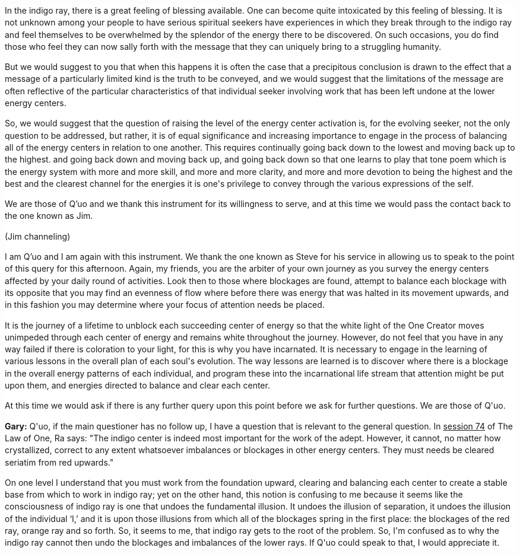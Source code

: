 <p>In the indigo ray, there is a great feeling of blessing available. One can become quite intoxicated by this feeling of blessing. It is not unknown among your people to have serious spiritual seekers have experiences in which they break through to the indigo ray and feel themselves to be overwhelmed by the splendor of the energy there to be discovered. On such occasions, you do find those who feel they can now sally forth with the message that they can uniquely bring to a struggling humanity. </p>
<p>But we would suggest to you that when this happens it is often the case that a precipitous conclusion is drawn to the effect that a message of a particularly limited kind is the truth to be conveyed, and we would suggest that the limitations of the message are often reflective of the particular characteristics of that individual seeker involving work that has been left undone at the lower energy centers. </p>
<p>So, we would suggest that the question of raising the level of the energy center activation is, for the evolving seeker, not the only question to be addressed, but rather, it is of equal significance and increasing importance to engage in the process of balancing all of the energy centers in relation to one another. This requires continually going back down to the lowest and moving back up to the highest. and going back down and moving back up, and going back down so that one learns to play that tone poem which is the energy system with more and more skill, and more and more clarity, and more and more devotion to being the highest and the best and the clearest channel for the energies it is one's privilege to convey through the various expressions of the self. </p>
<p>We are those of Q’uo and we thank this instrument for its willingness to serve, and at this time we would pass the contact back to the one known as Jim.</p>

<p class="channel-type">(Jim channeling)</p>

<p>I am Q’uo and I am again with this instrument. We thank the one known as Steve for his service in allowing us to speak to the point of this query for this afternoon. Again, my friends, you are the arbiter of your own journey as you survey the energy centers affected by your daily round of activities. Look then to those where blockages are found, attempt to balance each blockage with its opposite that you may find an evenness of flow where before there was energy that was halted in its movement upwards, and in this fashion you may determine where your focus of attention needs be placed. </p>
<p>It is the journey of a lifetime to unblock each succeeding center of energy so that the white light of the One Creator moves unimpeded through each center of energy and remains white throughout the journey. However, do not feel that you have in any way failed if there is coloration to your light, for this is why you have incarnated. It is necessary to engage in the learning of various lessons in the overall plan of each soul's evolution. The way lessons are learned is to discover where there is a blockage in the overall energy patterns of each individual, and program these into the incarnational life stream that attention might be put upon them, and energies directed to balance and clear each center. </p>
<p>At this time we would ask if there is any further query upon this point before we ask for further questions. We are those of Q'uo.</p>

<p><strong>Gary:</strong> Q'uo, if the main questioner has no follow up, I have a question that is relevant to the general question. In <a href="http://www.lawofone.info/results.php?s=74#6">session 74</a> of The Law of One, Ra says: "The indigo center is indeed most important for the work of the adept. However, it cannot, no matter how crystallized, correct to any extent whatsoever imbalances or blockages in other energy centers. They must needs be cleared seriatim from red upwards."</p>

<p>On one level I understand that you must work from the foundation upward, clearing and balancing each center to create a stable base from which to work in indigo ray; yet on the other hand, this notion is confusing to me because it seems like the consciousness of indigo ray is one that undoes the fundamental illusion. It undoes the illusion of separation, it undoes the illusion of the individual ‘I,’ and it is upon those illusions from which all of the blockages spring in the first place: the blockages of the red ray, orange ray and so forth. So, it seems to me, that indigo ray gets to the root of the problem. So, I'm confused as to why the indigo ray cannot then undo the blockages and imbalances of the lower rays. If Q'uo could speak to that, I would appreciate it.</p>
